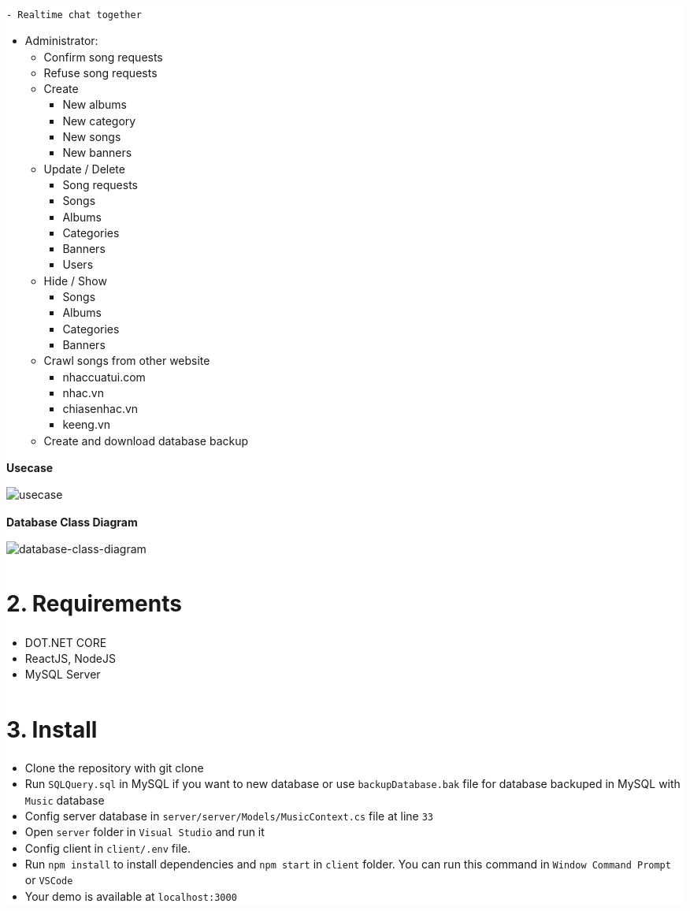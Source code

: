     - Realtime chat together
- Administrator:
    - Confirm song requests
    - Refuse song requests
    - Create
        - New albums
        - New category
        - New songs
        - New banners
    - Update / Delete
        - Song requests
        - Songs
        - Albums
        - Categories
        - Banners
        - Users
    - Hide / Show
        - Songs
        - Albums
        - Categories
        - Banners
    - Crawl songs from other website
        - nhaccuatui.com
        - nhac.vn
        - chiasenhac.vn
        - keeng.vn
    - Create and download database backup

**Usecase**

<img src="bin/Usecase.png" alt="usecase">

**Database Class Diagram**

<img src="bin/Database-class-diagram.png" alt="database-class-diagram">

# 2. Requirements

<ul>
<li>DOT.NET CORE</li>
<li>ReactJS, NodeJS</li>
<li>MySQL Server</li>
</ul>

# 3. Install

<ul>
<li>Clone the repository with git clone </li>
<li>Run <code>SQLQuery.sql</code> in MySQL if you want to new database or use <code>backupDatabase.bak</code> file for database backuped in MySQL with <code>Music</code> database</li>
<li>Config server database in <code>server/server/Models/MusicContext.cs</code> file at line <code>33</code></li>
<li>Open <code>server</code> folder in <code>Visual Studio</code> and run it</li>
<li>Config client in <code>client/.env</code> file.</li>
<li>Run <code>npm install</code> to install dependencies and <code>npm start</code> in <code>client</code> folder. You can run this command in <code>Window Command Prompt</code> or <code>VSCode</code></li>
<li>Your demo is available at <code>localhost:3000</code></li>
</ul>
